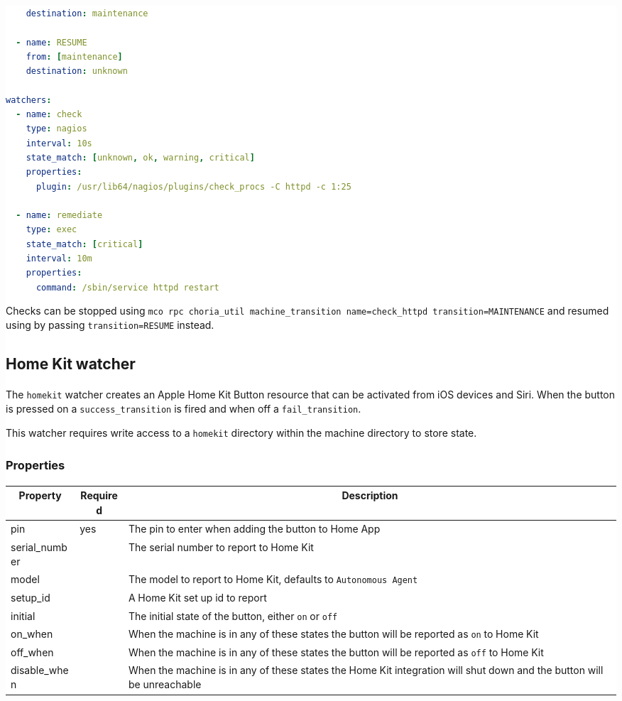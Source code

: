 ```yaml
    destination: maintenance

  - name: RESUME
    from: [maintenance]
    destination: unknown

watchers:
  - name: check
    type: nagios
    interval: 10s
    state_match: [unknown, ok, warning, critical]
    properties:
      plugin: /usr/lib64/nagios/plugins/check_procs -C httpd -c 1:25

  - name: remediate
    type: exec
    state_match: [critical]
    interval: 10m
    properties:
      command: /sbin/service httpd restart
```

Checks can be stopped using `mco rpc choria_util machine_transition name=check_httpd transition=MAINTENANCE` and resumed using by passing `transition=RESUME` instead.

## Home Kit watcher

The `homekit` watcher creates an Apple Home Kit Button resource that can be activated from iOS devices and Siri. When the button is pressed on a `success_transition` is fired and when off a `fail_transition`.

This watcher requires write access to a `homekit` directory within the machine directory to store state.

### Properties

|Property                 |Required |Description|
|-------------------------|---------|-----------|
|pin                      |yes      |The pin to enter when adding the button to Home App|
|serial_number            |         |The serial number to report to Home Kit|
|model                    |         |The model to report to Home Kit, defaults to `Autonomous Agent`|
|setup_id                 |         |A Home Kit set up id to report|
|initial                  |         |The initial state of the button, either `on` or `off`|
|on_when                  |         |When the machine is in any of these states the button will be reported as `on` to Home Kit|
|off_when                 |         |When the machine is in any of these states the button will be reported as `off` to Home Kit|
|disable_when             |         |When the machine is in any of these states the Home Kit integration will shut down and the button will be unreachable|
